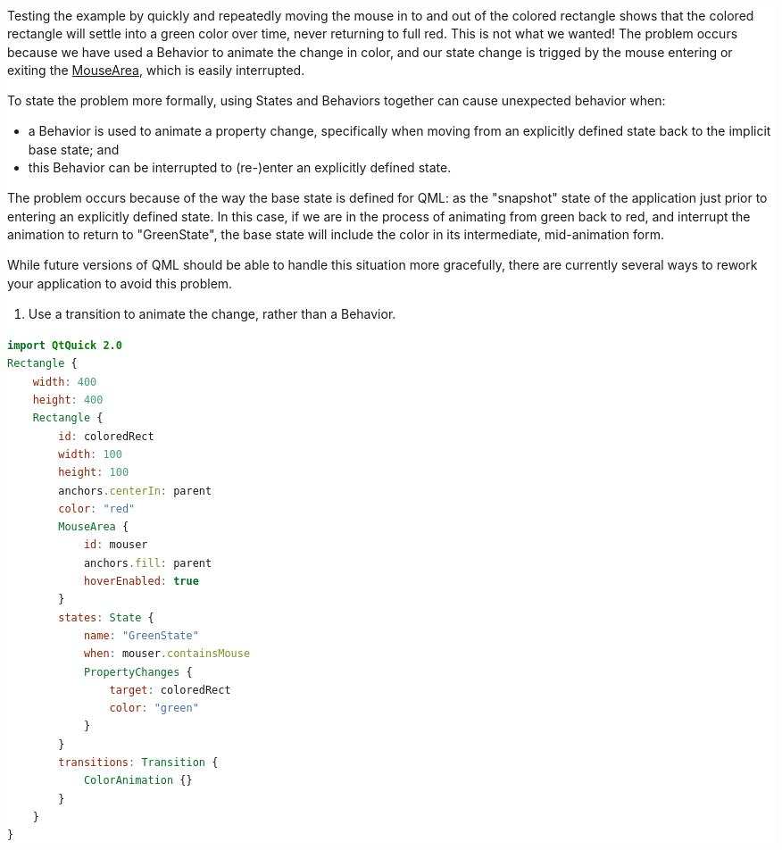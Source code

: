
Testing the example by quickly and repeatedly moving the mouse in to and out of the colored rectangle shows that the colored rectangle will settle into a green color over time, never returning to full red. This is not what we wanted! The problem occurs because we have used a Behavior to animate the change in color, and our state change is trigged by the mouse entering or exiting the [MouseArea](../QtQuick.MouseArea/index.html), which is easily interrupted.

To state the problem more formally, using States and Behaviors together can cause unexpected behavior when:

-   a Behavior is used to animate a property change, specifically when moving from an explicitly defined state back to the implicit base state; and
-   this Behavior can be interrupted to (re-)enter an explicitly defined state.

The problem occurs because of the way the base state is defined for QML: as the "snapshot" state of the application just prior to entering an explicitly defined state. In this case, if we are in the process of animating from green back to red, and interrupt the animation to return to "GreenState", the base state will include the color in its intermediate, mid-animation form.

While future versions of QML should be able to handle this situation more gracefully, there are currently several ways to rework your application to avoid this problem.

1. Use a transition to animate the change, rather than a Behavior.

``` qml
import QtQuick 2.0
Rectangle {
    width: 400
    height: 400
    Rectangle {
        id: coloredRect
        width: 100
        height: 100
        anchors.centerIn: parent
        color: "red"
        MouseArea {
            id: mouser
            anchors.fill: parent
            hoverEnabled: true
        }
        states: State {
            name: "GreenState"
            when: mouser.containsMouse
            PropertyChanges {
                target: coloredRect
                color: "green"
            }
        }
        transitions: Transition {
            ColorAnimation {}
        }
    }
}
```
